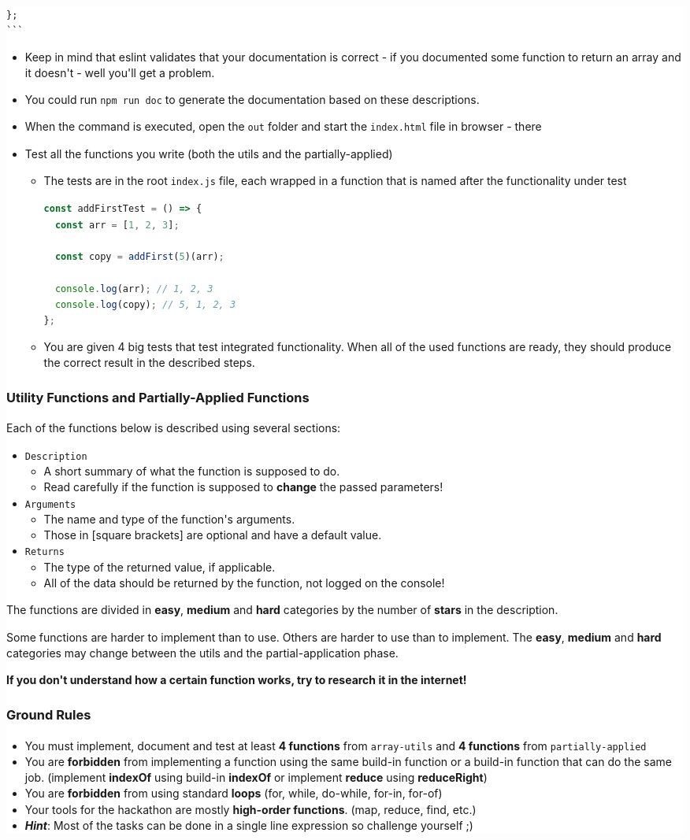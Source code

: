     };
    ```

  - Keep in mind that eslint validates that your documentation is correct - if you documented some function to return an array and it doesn't - well you'll get a problem.

  - You could run `npm run doc` to generate the documentation based on these descriptions.
  - When the command is executed, open the `out` folder and start the `index.html` file in browser - there

- Test all the functions you write (both the utils and the partially-applied)

  - The tests are in the root `index.js` file, each wrapped in a function that is named after the functionality under test

    ```js
    const addFirstTest = () => {
      const arr = [1, 2, 3];

      const copy = addFirst(5)(arr);

      console.log(arr); // 1, 2, 3
      console.log(copy); // 5, 1, 2, 3
    };
    ```

  - You are given 4 big tests that test integrated functionality. When all of the used functions are ready, they should produce the correct result in the described steps.

### Utility Functions and Partially-Applied Functions

Each of the functions below is described using several sections:

- `Description`
  - A short summary of what the function is supposed to do.
  - Read carefully if the function is supposed to **change** the passed parameters!
- `Arguments`
  - The name and type of the function's arguments.
  - Those in [square brackets] are optional and have a default value.
- `Returns`
  - The type of the returned value, if applicable.
  - All of the data should be returned by the function, not logged on the console!

The functions are divided in **easy**, **medium** and **hard** categories by the number of **stars** in the description.

Some functions are harder to implement than to use. Others are harder to use than to implement. The **easy**, **medium** and **hard** categories may change between the utils and the partial-application phase.

**If you don't understand how a certain function works, try to research it in the internet!**

### Ground Rules

- You must implement, document and test at least **4 functions** from `array-utils` and **4 functions** from `partially-applied`
- You are **forbidden** from implementing a function using the same build-in function or a build-in function that can do the same job. (implement **indexOf** using build-in **indexOf** or implement **reduce** using **reduceRight**)
- You are **forbidden** from using standard **loops** (for, while, do-while, for-in, for-of)
- Your tools for the hackathon are mostly **high-order functions**. (map, reduce, find, etc.)
- **_Hint_**: Most of the tasks can be done in a single line expression so challenge yourself ;)
